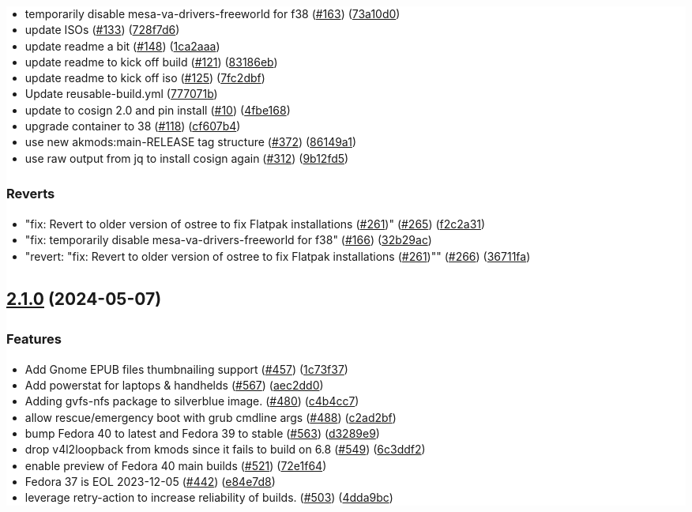 * temporarily disable mesa-va-drivers-freeworld for f38 ([#163](https://github.com/herobrauni/main/issues/163)) ([73a10d0](https://github.com/herobrauni/main/commit/73a10d02c7b814cb382823c1571c97a86309e22a))
* update ISOs ([#133](https://github.com/herobrauni/main/issues/133)) ([728f7d6](https://github.com/herobrauni/main/commit/728f7d6e71b7360355f8bb86e85371f28408c289))
* update readme a bit ([#148](https://github.com/herobrauni/main/issues/148)) ([1ca2aaa](https://github.com/herobrauni/main/commit/1ca2aaacf9291f8dca28c5dd189192386be1db36))
* update readme to kick off build ([#121](https://github.com/herobrauni/main/issues/121)) ([83186eb](https://github.com/herobrauni/main/commit/83186eb1dd72c5cc5903b8ba308cbcb5a96e7ff7))
* update readme to kick off iso ([#125](https://github.com/herobrauni/main/issues/125)) ([7fc2dbf](https://github.com/herobrauni/main/commit/7fc2dbf454e2a5aa7184c8bc968bf9196dc9bfcc))
* Update reusable-build.yml ([777071b](https://github.com/herobrauni/main/commit/777071b35bc35baf10087f5645de627ea95c51d9))
* update to cosign 2.0 and pin install ([#10](https://github.com/herobrauni/main/issues/10)) ([4fbe168](https://github.com/herobrauni/main/commit/4fbe1688e9dce81efd9597bcd46caaf75945f7d3))
* upgrade container to 38 ([#118](https://github.com/herobrauni/main/issues/118)) ([cf607b4](https://github.com/herobrauni/main/commit/cf607b4627082b25ea81e511ad96c2ef70ef66b3))
* use new akmods:main-RELEASE tag structure ([#372](https://github.com/herobrauni/main/issues/372)) ([86149a1](https://github.com/herobrauni/main/commit/86149a1f8b9b396091a5ebad142fc936997cbc0f))
* use raw output from jq to install cosign again ([#312](https://github.com/herobrauni/main/issues/312)) ([9b12fd5](https://github.com/herobrauni/main/commit/9b12fd58401c9118ca24c6de5d79076455d5ad93))


### Reverts

* "fix: Revert to older version of ostree to fix Flatpak installations ([#261](https://github.com/herobrauni/main/issues/261))" ([#265](https://github.com/herobrauni/main/issues/265)) ([f2c2a31](https://github.com/herobrauni/main/commit/f2c2a314b57b585c467ebc6bbbb40febfd40a11f))
* "fix: temporarily disable mesa-va-drivers-freeworld for f38" ([#166](https://github.com/herobrauni/main/issues/166)) ([32b29ac](https://github.com/herobrauni/main/commit/32b29ac8299919b2e97e16058a6c94e66410ef10))
* "revert: "fix: Revert to older version of ostree to fix Flatpak installations ([#261](https://github.com/herobrauni/main/issues/261))"" ([#266](https://github.com/herobrauni/main/issues/266)) ([36711fa](https://github.com/herobrauni/main/commit/36711fa635afba4dcb2be667fadc96a8d9feeb48))

## [2.1.0](https://github.com/ublue-os/main/compare/v2.0.0...v2.1.0) (2024-05-07)


### Features

* Add Gnome EPUB files thumbnailing support ([#457](https://github.com/ublue-os/main/issues/457)) ([1c73f37](https://github.com/ublue-os/main/commit/1c73f37c8cf56adc8eb2260e9272f4546da006b8))
* Add powerstat for laptops & handhelds ([#567](https://github.com/ublue-os/main/issues/567)) ([aec2dd0](https://github.com/ublue-os/main/commit/aec2dd03bbd6a940580870f8552e5c9821c52abc))
* Adding gvfs-nfs package to silverblue image. ([#480](https://github.com/ublue-os/main/issues/480)) ([c4b4cc7](https://github.com/ublue-os/main/commit/c4b4cc737a3585182a0a537acf292386dae7c664))
* allow rescue/emergency boot with grub cmdline args ([#488](https://github.com/ublue-os/main/issues/488)) ([c2ad2bf](https://github.com/ublue-os/main/commit/c2ad2bfe1d1642afeb1c2959e2630a16fb5ecd43))
* bump Fedora 40 to latest and Fedora 39 to stable ([#563](https://github.com/ublue-os/main/issues/563)) ([d3289e9](https://github.com/ublue-os/main/commit/d3289e95417f546c02a7690a31092d6cbb556ae4))
* drop v4l2loopback from kmods since it fails to build on 6.8 ([#549](https://github.com/ublue-os/main/issues/549)) ([6c3ddf2](https://github.com/ublue-os/main/commit/6c3ddf2088106b997bd5532d29a735b9bca4dfb3))
* enable preview of Fedora 40 main builds ([#521](https://github.com/ublue-os/main/issues/521)) ([72e1f64](https://github.com/ublue-os/main/commit/72e1f644ee34e024b1c814b90cab7df241980a53))
* Fedora 37 is EOL 2023-12-05 ([#442](https://github.com/ublue-os/main/issues/442)) ([e84e7d8](https://github.com/ublue-os/main/commit/e84e7d885b0d9b1da452187e0c92805883cf5a85))
* leverage retry-action to increase reliability of builds. ([#503](https://github.com/ublue-os/main/issues/503)) ([4dda9bc](https://github.com/ublue-os/main/commit/4dda9bc864b3fcc807e85b6fab952d1fce9540ae))